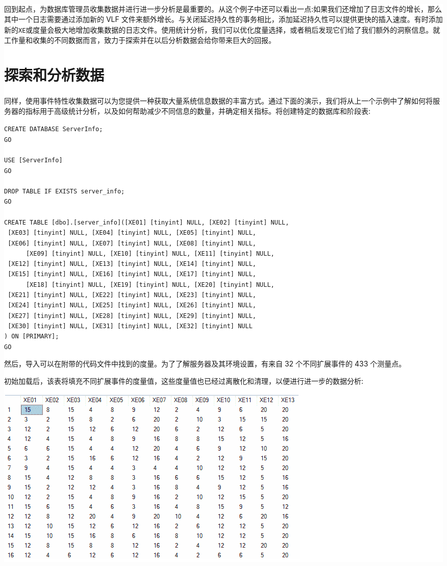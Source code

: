 回到起点，为数据库管理员收集数据并进行进一步分析是最重要的。从这个例子中还可以看出一点:如果我们还增加了日志文件的增长，那么其中一个日志需要通过添加新的 VLF 文件来额外增长。与关闭延迟持久性的事务相比，添加延迟持久性可以提供更快的插入速度。有时添加新的`XE`或度量会极大地增加收集数据的日志文件。使用统计分析，我们可以优化度量选择，或者稍后发现它们给了我们额外的洞察信息。就工作量和收集的不同数据而言，致力于探索并在以后分析数据会给你带来巨大的回报。

<title>Exploring and analyzing data</title> 

# 探索和分析数据

同样，使用事件特性收集数据可以为您提供一种获取大量系统信息数据的丰富方式。通过下面的演示，我们将从上一个示例中了解如何将服务器的指标用于高级统计分析，以及如何帮助减少不同信息的数量，并确定相关指标。将创建特定的数据库和阶段表:

```
CREATE DATABASE ServerInfo;
GO

USE [ServerInfo]
GO

DROP TABLE IF EXISTS server_info;
GO

CREATE TABLE [dbo].[server_info]([XE01] [tinyint] NULL, [XE02] [tinyint] NULL,
 [XE03] [tinyint] NULL, [XE04] [tinyint] NULL, [XE05] [tinyint] NULL,
 [XE06] [tinyint] NULL, [XE07] [tinyint] NULL, [XE08] [tinyint] NULL,
      [XE09] [tinyint] NULL, [XE10] [tinyint] NULL, [XE11] [tinyint] NULL,
 [XE12] [tinyint] NULL, [XE13] [tinyint] NULL, [XE14] [tinyint] NULL,
 [XE15] [tinyint] NULL, [XE16] [tinyint] NULL, [XE17] [tinyint] NULL,
      [XE18] [tinyint] NULL, [XE19] [tinyint] NULL, [XE20] [tinyint] NULL,
 [XE21] [tinyint] NULL, [XE22] [tinyint] NULL, [XE23] [tinyint] NULL,
 [XE24] [tinyint] NULL, [XE25] [tinyint] NULL, [XE26] [tinyint] NULL,
 [XE27] [tinyint] NULL, [XE28] [tinyint] NULL, [XE29] [tinyint] NULL,
 [XE30] [tinyint] NULL, [XE31] [tinyint] NULL, [XE32] [tinyint] NULL
) ON [PRIMARY];
GO  
```

然后，导入可以在附带的代码文件中找到的度量。为了了解服务器及其环境设置，有来自 32 个不同扩展事件的 433 个测量点。

初始加载后，该表将填充不同扩展事件的度量值，这些度量值也已经过离散化和清理，以便进行进一步的数据分析:

![](img/00160.gif)
